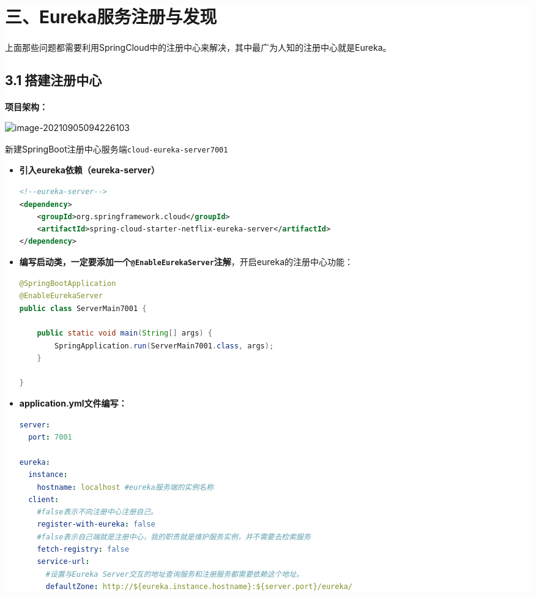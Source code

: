 


# 三、Eureka服务注册与发现

上面那些问题都需要利用SpringCloud中的注册中心来解决，其中最广为人知的注册中心就是Eureka。



## 3.1 搭建注册中心

**项目架构：**

![image-20210905094226103](https://gitee.com/jobim/blogimage/raw/master/img/20210905094226.png)

新建SpringBoot注册中心服务端`cloud-eureka-server7001`

* **引入eureka依赖（eureka-server）**

  ```xml
  <!--eureka-server-->
  <dependency>
      <groupId>org.springframework.cloud</groupId>
      <artifactId>spring-cloud-starter-netflix-eureka-server</artifactId>
  </dependency>
  ```

  

* **编写启动类，一定要添加一个`@EnableEurekaServer`注解**，开启eureka的注册中心功能：

  ```java
  @SpringBootApplication
  @EnableEurekaServer
  public class ServerMain7001 {
  
      public static void main(String[] args) {
          SpringApplication.run(ServerMain7001.class, args);
      }
  
  }
  ```

  

* **application.yml文件编写：**

  ```yml
  server:
    port: 7001
  
  eureka:
    instance:
      hostname: localhost #eureka服务端的实例名称
    client:
      #false表示不向注册中心注册自己。
      register-with-eureka: false
      #false表示自己端就是注册中心，我的职责就是维护服务实例，并不需要去检索服务
      fetch-registry: false
      service-url:
        #设置与Eureka Server交互的地址查询服务和注册服务都需要依赖这个地址。
        defaultZone: http://${eureka.instance.hostname}:${server.port}/eureka/
  ```
